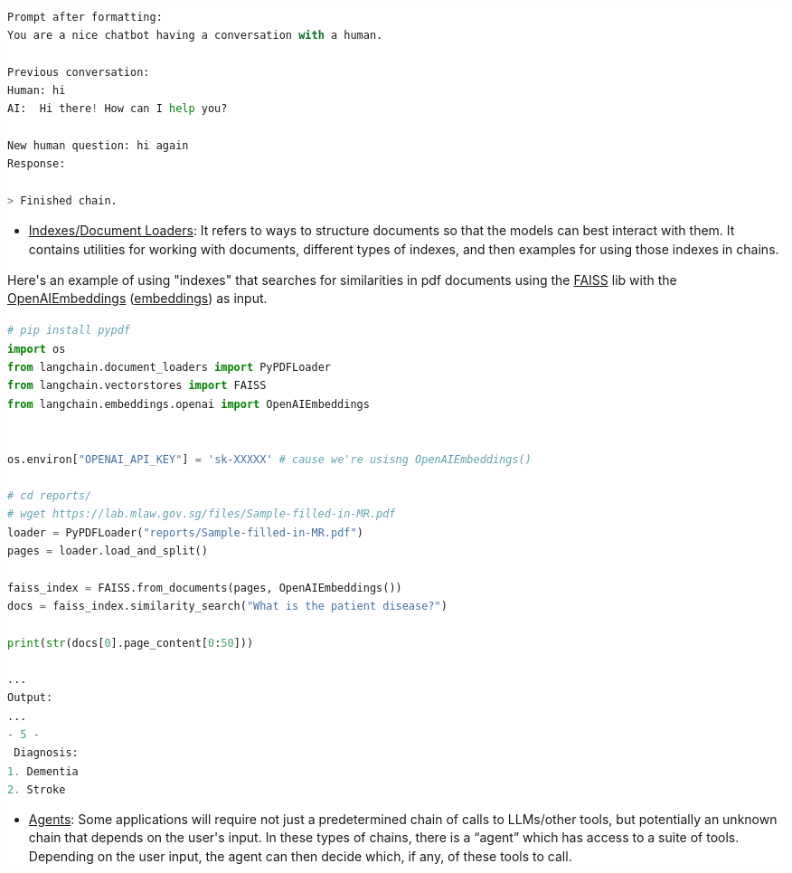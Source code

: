 ```py
Prompt after formatting:
You are a nice chatbot having a conversation with a human.

Previous conversation:
Human: hi
AI:  Hi there! How can I help you?

New human question: hi again
Response:

> Finished chain.
```
  
- [Indexes/Document Loaders](https://docs.langchain.com/docs/components/indexing/): It refers to ways to structure documents so that the models can best interact with them. It contains utilities for working with documents, different types of indexes, and then examples for using those indexes in chains.

Here's an example of using "indexes" that searches for similarities in pdf documents using the [FAISS](https://engineering.fb.com/2017/03/29/data-infrastructure/faiss-a-library-for-efficient-similarity-search/) lib with the [OpenAIEmbeddings](https://python.langchain.com/docs/integrations/text_embedding/openai) ([embeddings](https://platform.openai.com/docs/guides/embeddings)) as input. 

```py
# pip install pypdf
import os
from langchain.document_loaders import PyPDFLoader
from langchain.vectorstores import FAISS
from langchain.embeddings.openai import OpenAIEmbeddings


os.environ["OPENAI_API_KEY"] = 'sk-XXXXX' # cause we're usisng OpenAIEmbeddings()

# cd reports/
# wget https://lab.mlaw.gov.sg/files/Sample-filled-in-MR.pdf
loader = PyPDFLoader("reports/Sample-filled-in-MR.pdf")
pages = loader.load_and_split()

faiss_index = FAISS.from_documents(pages, OpenAIEmbeddings())
docs = faiss_index.similarity_search("What is the patient disease?")

print(str(docs[0].page_content[0:50]))

...
Output:
...
- 5 - 
 Diagnosis:  
1. Dementia  
2. Stroke  
```

- [Agents](https://docs.langchain.com/docs/components/agents/): Some applications will require not just a predetermined chain of calls to LLMs/other tools, but potentially an unknown chain that depends on the user's input. In these types of chains, there is a “agent” which has access to a suite of tools. Depending on the user input, the agent can then decide which, if any, of these tools to call.
